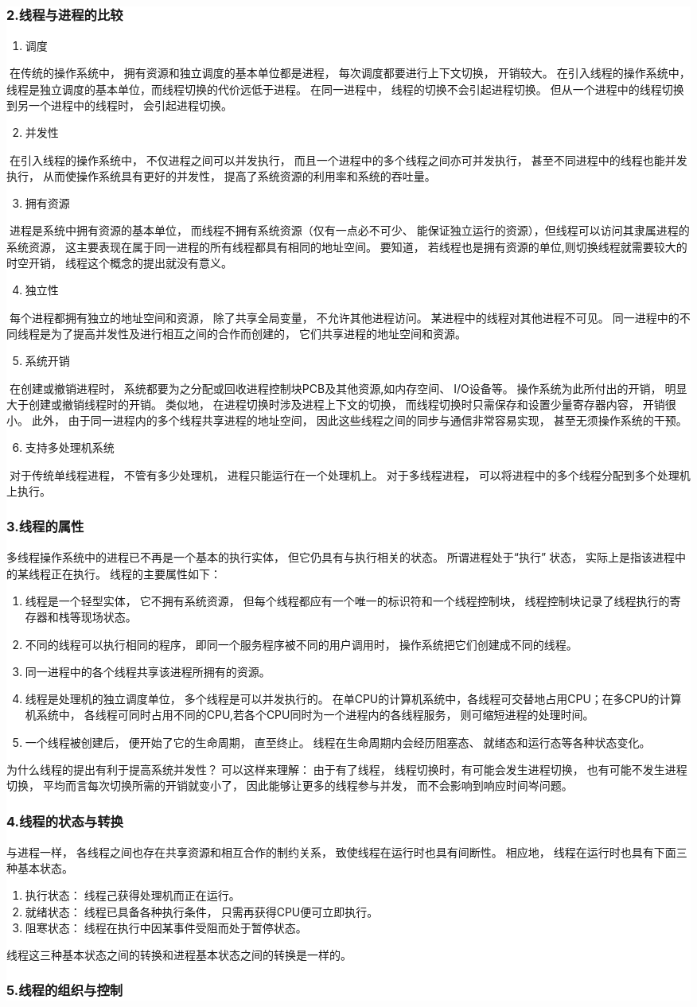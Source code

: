 ### 2.线程与进程的比较

1. 调度 

​	在传统的操作系统中， 拥有资源和独立调度的基本单位都是进程， 每次调度都要进行上下文切换， 开销较大。 在引入线程的操作系统中， 线程是独立调度的基本单位，而线程切换的代价远低于进程。 在同一进程中， 线程的切换不会引起进程切换。 但从一个进程中的线程切换到另一个进程中的线程时， 会引起进程切换。

2. 并发性 

​	在引入线程的操作系统中， 不仅进程之间可以并发执行， 而且一个进程中的多个线程之间亦可并发执行， 甚至不同进程中的线程也能并发执行， 从而使操作系统具有更好的并发性， 提高了系统资源的利用率和系统的吞吐量。

3. 拥有资源 

​	进程是系统中拥有资源的基本单位， 而线程不拥有系统资源（仅有一点必不可少、 能保证独立运行的资源），但线程可以访问其隶属进程的系统资源， 这主要表现在属于同一进程的所有线程都具有相同的地址空间。 要知道， 若线程也是拥有资源的单位,则切换线程就需要较大的时空开销， 线程这个概念的提出就没有意义。

4. 独立性

​	每个进程都拥有独立的地址空间和资源， 除了共享全局变量， 不允许其他进程访问。 某进程中的线程对其他进程不可见。 同一进程中的不同线程是为了提高并发性及进行相互之间的合作而创建的， 它们共享进程的地址空间和资源。

5. 系统开销 

​	在创建或撤销进程时， 系统都要为之分配或回收进程控制块PCB及其他资源,如内存空间、 I/O设备等。 操作系统为此所付出的开销， 明显大于创建或撤销线程时的开销。 类似地， 在进程切换时涉及进程上下文的切换， 而线程切换时只需保存和设置少量寄存器内容， 开销很小。 此外， 由于同一进程内的多个线程共享进程的地址空间， 因此这些线程之间的同步与通信非常容易实现， 甚至无须操作系统的干预。

6. 支持多处理机系统

​	对于传统单线程进程， 不管有多少处理机， 进程只能运行在一个处理机上。 对于多线程进程， 可以将进程中的多个线程分配到多个处理机上执行。

### 3.线程的属性

多线程操作系统中的进程已不再是一个基本的执行实体， 但它仍具有与执行相关的状态。 所谓进程处于“执行” 状态， 实际上是指该进程中的某线程正在执行。 线程的主要属性如下：

1. 线程是一个轻型实体， 它不拥有系统资源， 但每个线程都应有一个唯一的标识符和一个线程控制块， 线程控制块记录了线程执行的寄存器和栈等现场状态。

2. 不同的线程可以执行相同的程序， 即同一个服务程序被不同的用户调用时， 操作系统把它们创建成不同的线程。

3. 同一进程中的各个线程共享该进程所拥有的资源。

4. 线程是处理机的独立调度单位， 多个线程是可以并发执行的。 在单CPU的计算机系统中，各线程可交替地占用CPU；在多CPU的计算机系统中， 各线程可同时占用不同的CPU,若各个CPU同时为一个进程内的各线程服务， 则可缩短进程的处理时间。

5. 一个线程被创建后， 便开始了它的生命周期， 直至终止。 线程在生命周期内会经历阻塞态、 就绪态和运行态等各种状态变化。

为什么线程的提出有利于提高系统并发性？ 可以这样来理解： 由于有了线程， 线程切换时，有可能会发生进程切换， 也有可能不发生进程切换， 平均而言每次切换所需的开销就变小了， 因此能够让更多的线程参与并发， 而不会影响到响应时间岑问题。

### 4.线程的状态与转换

与进程一样， 各线程之间也存在共享资源和相互合作的制约关系， 致使线程在运行时也具有间断性。 相应地， 线程在运行时也具有下面三种基本状态。

1. 执行状态： 线程己获得处理机而正在运行。
2. 就绪状态： 线程已具备各种执行条件， 只需再获得CPU便可立即执行。
3. 阻寒状态： 线程在执行中因某事件受阻而处于暂停状态。

线程这三种基本状态之间的转换和进程基本状态之间的转换是一样的。

### 5.线程的组织与控制
